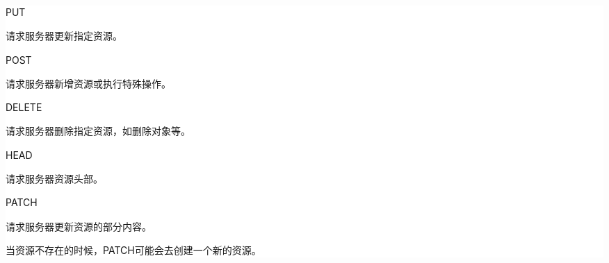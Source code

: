 </tr>
<tr id="zh-cn_topic_0113746487_row161429103817"><td class="cellrowborder" valign="top" width="30%" headers="mcps1.2.3.1.1 "><p id="zh-cn_topic_0113746487_p3831239183912"><a name="zh-cn_topic_0113746487_p3831239183912"></a><a name="zh-cn_topic_0113746487_p3831239183912"></a>PUT</p>
</td>
<td class="cellrowborder" valign="top" width="70%" headers="mcps1.2.3.1.2 "><p id="zh-cn_topic_0113746487_p178311939193911"><a name="zh-cn_topic_0113746487_p178311939193911"></a><a name="zh-cn_topic_0113746487_p178311939193911"></a>请求服务器更新指定资源。</p>
</td>
</tr>
<tr id="zh-cn_topic_0113746487_row56141190384"><td class="cellrowborder" valign="top" width="30%" headers="mcps1.2.3.1.1 "><p id="zh-cn_topic_0113746487_p68311239113912"><a name="zh-cn_topic_0113746487_p68311239113912"></a><a name="zh-cn_topic_0113746487_p68311239113912"></a>POST</p>
</td>
<td class="cellrowborder" valign="top" width="70%" headers="mcps1.2.3.1.2 "><p id="zh-cn_topic_0113746487_p1583133918391"><a name="zh-cn_topic_0113746487_p1583133918391"></a><a name="zh-cn_topic_0113746487_p1583133918391"></a>请求服务器新增资源或执行特殊操作。</p>
</td>
</tr>
<tr id="zh-cn_topic_0113746487_row861411903812"><td class="cellrowborder" valign="top" width="30%" headers="mcps1.2.3.1.1 "><p id="zh-cn_topic_0113746487_p1183153943916"><a name="zh-cn_topic_0113746487_p1183153943916"></a><a name="zh-cn_topic_0113746487_p1183153943916"></a>DELETE</p>
</td>
<td class="cellrowborder" valign="top" width="70%" headers="mcps1.2.3.1.2 "><p id="zh-cn_topic_0113746487_p6831163914392"><a name="zh-cn_topic_0113746487_p6831163914392"></a><a name="zh-cn_topic_0113746487_p6831163914392"></a>请求服务器删除指定资源，如删除对象等。</p>
</td>
</tr>
<tr id="zh-cn_topic_0113746487_row5614119183810"><td class="cellrowborder" valign="top" width="30%" headers="mcps1.2.3.1.1 "><p id="zh-cn_topic_0113746487_p78314395393"><a name="zh-cn_topic_0113746487_p78314395393"></a><a name="zh-cn_topic_0113746487_p78314395393"></a>HEAD</p>
</td>
<td class="cellrowborder" valign="top" width="70%" headers="mcps1.2.3.1.2 "><p id="zh-cn_topic_0113746487_p38311239153920"><a name="zh-cn_topic_0113746487_p38311239153920"></a><a name="zh-cn_topic_0113746487_p38311239153920"></a>请求服务器资源头部。</p>
</td>
</tr>
<tr id="zh-cn_topic_0113746487_row2614199163812"><td class="cellrowborder" valign="top" width="30%" headers="mcps1.2.3.1.1 "><p id="zh-cn_topic_0113746487_p1483143915390"><a name="zh-cn_topic_0113746487_p1483143915390"></a><a name="zh-cn_topic_0113746487_p1483143915390"></a>PATCH</p>
</td>
<td class="cellrowborder" valign="top" width="70%" headers="mcps1.2.3.1.2 "><p id="zh-cn_topic_0113746487_p17831173918394"><a name="zh-cn_topic_0113746487_p17831173918394"></a><a name="zh-cn_topic_0113746487_p17831173918394"></a>请求服务器更新资源的部分内容。</p>
<p id="zh-cn_topic_0113746487_p9831123911390"><a name="zh-cn_topic_0113746487_p9831123911390"></a><a name="zh-cn_topic_0113746487_p9831123911390"></a>当资源不存在的时候，PATCH可能会去创建一个新的资源。</p>
</td>
</tr>
</tbody>
</table>
